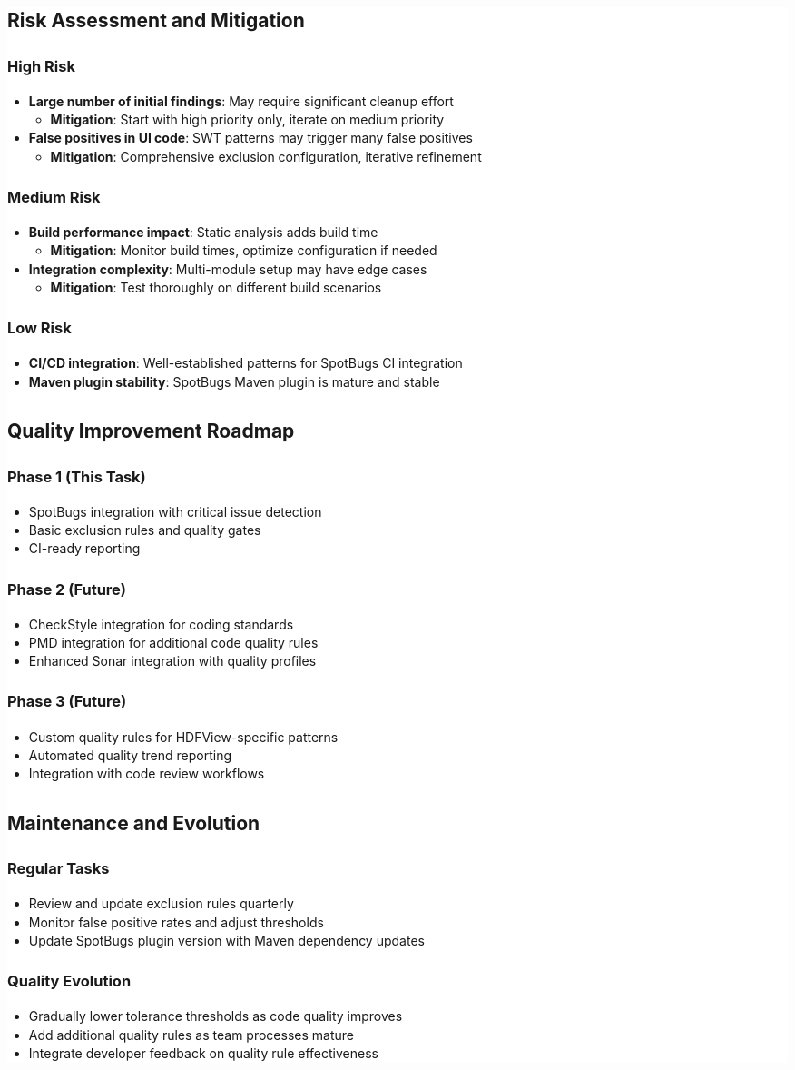 ## Risk Assessment and Mitigation

### High Risk
- **Large number of initial findings**: May require significant cleanup effort
  - **Mitigation**: Start with high priority only, iterate on medium priority
- **False positives in UI code**: SWT patterns may trigger many false positives
  - **Mitigation**: Comprehensive exclusion configuration, iterative refinement

### Medium Risk  
- **Build performance impact**: Static analysis adds build time
  - **Mitigation**: Monitor build times, optimize configuration if needed
- **Integration complexity**: Multi-module setup may have edge cases
  - **Mitigation**: Test thoroughly on different build scenarios

### Low Risk
- **CI/CD integration**: Well-established patterns for SpotBugs CI integration
- **Maven plugin stability**: SpotBugs Maven plugin is mature and stable

## Quality Improvement Roadmap

### Phase 1 (This Task)
- SpotBugs integration with critical issue detection
- Basic exclusion rules and quality gates
- CI-ready reporting

### Phase 2 (Future) 
- CheckStyle integration for coding standards
- PMD integration for additional code quality rules
- Enhanced Sonar integration with quality profiles

### Phase 3 (Future)
- Custom quality rules for HDFView-specific patterns
- Automated quality trend reporting
- Integration with code review workflows

## Maintenance and Evolution

### Regular Tasks
- Review and update exclusion rules quarterly
- Monitor false positive rates and adjust thresholds
- Update SpotBugs plugin version with Maven dependency updates

### Quality Evolution
- Gradually lower tolerance thresholds as code quality improves
- Add additional quality rules as team processes mature
- Integrate developer feedback on quality rule effectiveness